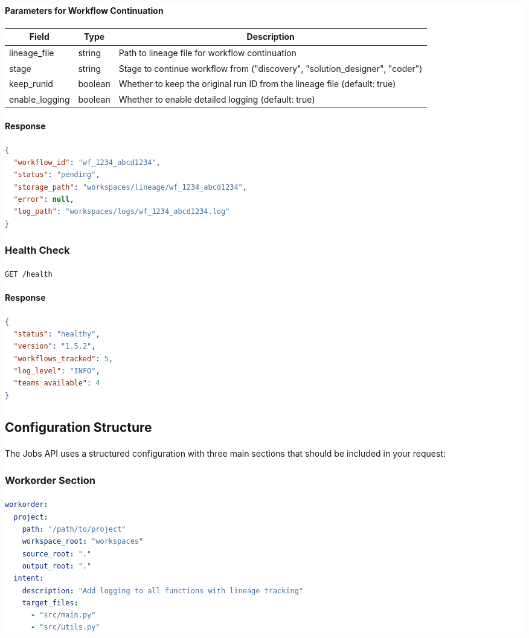 #### Parameters for Workflow Continuation

| Field | Type | Description |
|-------|------|-------------|
| lineage_file | string | Path to lineage file for workflow continuation |
| stage | string | Stage to continue workflow from ("discovery", "solution_designer", "coder") |
| keep_runid | boolean | Whether to keep the original run ID from the lineage file (default: true) |
| enable_logging | boolean | Whether to enable detailed logging (default: true) |

#### Response

```json
{
  "workflow_id": "wf_1234_abcd1234",
  "status": "pending",
  "storage_path": "workspaces/lineage/wf_1234_abcd1234",
  "error": null,
  "log_path": "workspaces/logs/wf_1234_abcd1234.log"
}
```

### Health Check

```
GET /health
```

#### Response

```json
{
  "status": "healthy",
  "version": "1.5.2",
  "workflows_tracked": 5,
  "log_level": "INFO",
  "teams_available": 4
}
```

## Configuration Structure

The Jobs API uses a structured configuration with three main sections that should be included in your request:

### Workorder Section

```yaml
workorder:
  project:
    path: "/path/to/project"
    workspace_root: "workspaces"
    source_root: "."
    output_root: "."
  intent:
    description: "Add logging to all functions with lineage tracking"
    target_files:
      - "src/main.py"
      - "src/utils.py"
```
